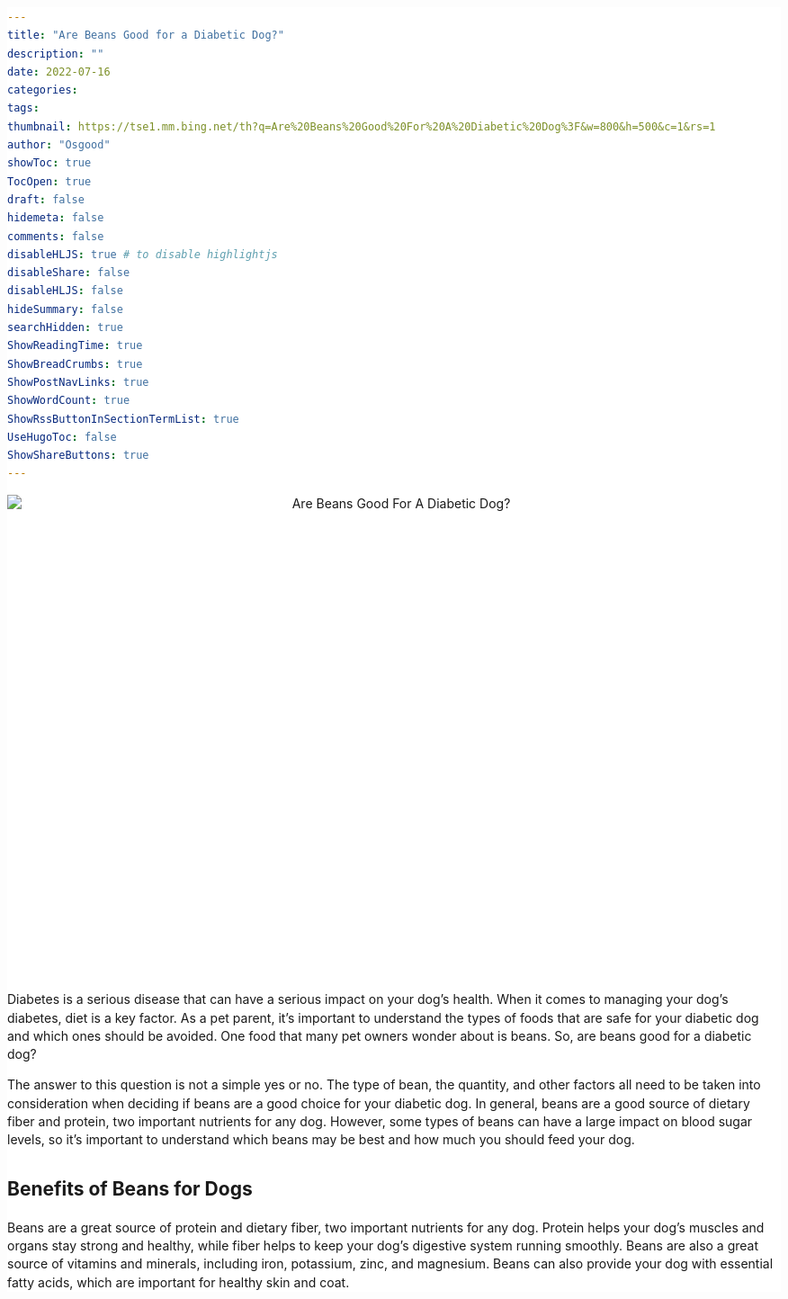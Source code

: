 ```yaml
---
title: "Are Beans Good for a Diabetic Dog?"
description: ""
date: 2022-07-16
categories: 
tags: 
thumbnail: https://tse1.mm.bing.net/th?q=Are%20Beans%20Good%20For%20A%20Diabetic%20Dog%3F&w=800&h=500&c=1&rs=1
author: "Osgood"
showToc: true
TocOpen: true
draft: false
hidemeta: false
comments: false
disableHLJS: true # to disable highlightjs
disableShare: false
disableHLJS: false
hideSummary: false
searchHidden: true
ShowReadingTime: true
ShowBreadCrumbs: true
ShowPostNavLinks: true
ShowWordCount: true
ShowRssButtonInSectionTermList: true
UseHugoToc: false
ShowShareButtons: true
---
```


<center>
	<img src="https://tse1.mm.bing.net/th?q=Are%20Beans%20Good%20For%20A%20Diabetic%20Dog%3F&w=800&h=500&c=1&rs=1" alt="Are Beans Good For A Diabetic Dog?" width="800" height="500" style="display: block; width: 100%; height: auto">
</center>

<p>Diabetes is a serious disease that can have a serious impact on your dog’s health. When it comes to managing your dog’s diabetes, diet is a key factor. As a pet parent, it’s important to understand the types of foods that are safe for your diabetic dog and which ones should be avoided. One food that many pet owners wonder about is beans. So, are beans good for a diabetic dog?</p>

<p>The answer to this question is not a simple yes or no. The type of bean, the quantity, and other factors all need to be taken into consideration when deciding if beans are a good choice for your diabetic dog. In general, beans are a good source of dietary fiber and protein, two important nutrients for any dog. However, some types of beans can have a large impact on blood sugar levels, so it’s important to understand which beans may be best and how much you should feed your dog. </p>

<h2>Benefits of Beans for Dogs</h2>

<p>Beans are a great source of protein and dietary fiber, two important nutrients for any dog. Protein helps your dog’s muscles and organs stay strong and healthy, while fiber helps to keep your dog’s digestive system running smoothly. Beans are also a great source of vitamins and minerals, including iron, potassium, zinc, and magnesium. Beans can also provide your dog with essential fatty acids, which are important for healthy skin and coat. </p>
